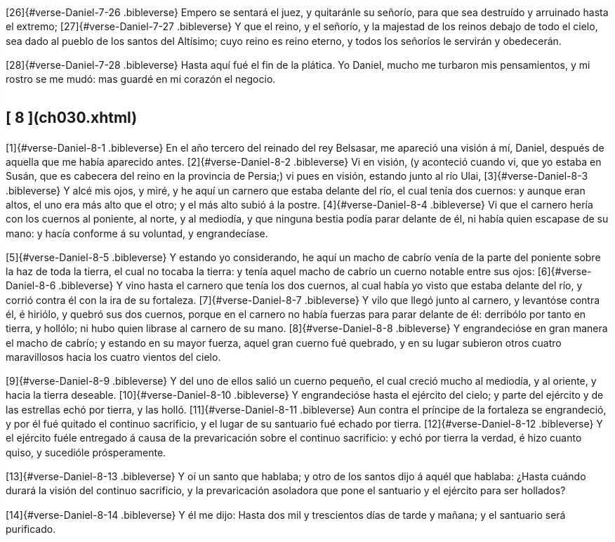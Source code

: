  
[26]{#verse-Daniel-7-26 .bibleverse} Empero se sentará el juez, y quitaránle su señorío, para que sea destruído y arruinado hasta el extremo; 
[27]{#verse-Daniel-7-27 .bibleverse} Y que el reino, y el señorío, y la majestad de los reinos debajo de todo el cielo, sea dado al pueblo de los santos del Altísimo; cuyo reino es reino eterno, y todos los señoríos le servirán y obedecerán.

 
[28]{#verse-Daniel-7-28 .bibleverse} Hasta aquí fué el fin de la plática. Yo Daniel, mucho me turbaron mis pensamientos, y mi rostro se me mudó: mas guardé en mi corazón el negocio. 

<h2 class="chaptertitle">[&nbsp;8&nbsp;](ch030.xhtml)<span><span id="chapter-Daniel-8"></span></span></h2>
 
[1]{#verse-Daniel-8-1 .bibleverse} En el año tercero del reinado del rey Belsasar, me apareció una visión á mí, Daniel, después de aquella que me había aparecido antes. 
[2]{#verse-Daniel-8-2 .bibleverse} Vi en visión, (y aconteció cuando vi, que yo estaba en Susán, que es cabecera del reino en la provincia de Persia;) vi pues en visión, estando junto al río Ulai, 
[3]{#verse-Daniel-8-3 .bibleverse} Y alcé mis ojos, y miré, y he aquí un carnero que estaba delante del río, el cual tenía dos cuernos: y aunque eran altos, el uno era más alto que el otro; y el más alto subió á la postre. 
[4]{#verse-Daniel-8-4 .bibleverse} Vi que el carnero hería con los cuernos al poniente, al norte, y al mediodía, y que ninguna bestia podía parar delante de él, ni había quien escapase de su mano: y hacía conforme á su voluntad, y engrandecíase.

 
[5]{#verse-Daniel-8-5 .bibleverse} Y estando yo considerando, he aquí un macho de cabrío venía de la parte del poniente sobre la haz de toda la tierra, el cual no tocaba la tierra: y tenía aquel macho de cabrío un cuerno notable entre sus ojos: 
[6]{#verse-Daniel-8-6 .bibleverse} Y vino hasta el carnero que tenía los dos cuernos, al cual había yo visto que estaba delante del río, y corrió contra él con la ira de su fortaleza. 
[7]{#verse-Daniel-8-7 .bibleverse} Y vilo que llegó junto al carnero, y levantóse contra él, é hiriólo, y quebró sus dos cuernos, porque en el carnero no había fuerzas para parar delante de él: derribólo por tanto en tierra, y hollólo; ni hubo quien librase al carnero de su mano. 
[8]{#verse-Daniel-8-8 .bibleverse} Y engrandecióse en gran manera el macho de cabrío; y estando en su mayor fuerza, aquel gran cuerno fué quebrado, y en su lugar subieron otros cuatro maravillosos hacia los cuatro vientos del cielo.

 
[9]{#verse-Daniel-8-9 .bibleverse} Y del uno de ellos salió un cuerno pequeño, el cual creció mucho al mediodía, y al oriente, y hacia la tierra deseable. 
[10]{#verse-Daniel-8-10 .bibleverse} Y engrandecióse hasta el ejército del cielo; y parte del ejército y de las estrellas echó por tierra, y las holló. 
[11]{#verse-Daniel-8-11 .bibleverse} Aun contra el príncipe de la fortaleza se engrandeció, y por él fué quitado el continuo sacrificio, y el lugar de su santuario fué echado por tierra. 
[12]{#verse-Daniel-8-12 .bibleverse} Y el ejército fuéle entregado á causa de la prevaricación sobre el continuo sacrificio: y echó por tierra la verdad, é hizo cuanto quiso, y sucedióle prósperamente.

 
[13]{#verse-Daniel-8-13 .bibleverse} Y oí un santo que hablaba; y otro de los santos dijo á aquél que hablaba: ¿Hasta cuándo durará la visión del continuo sacrificio, y la prevaricación asoladora que pone el santuario y el ejército para ser hollados?

 
[14]{#verse-Daniel-8-14 .bibleverse} Y él me dijo: Hasta dos mil y trescientos días de tarde y mañana; y el santuario será purificado.
